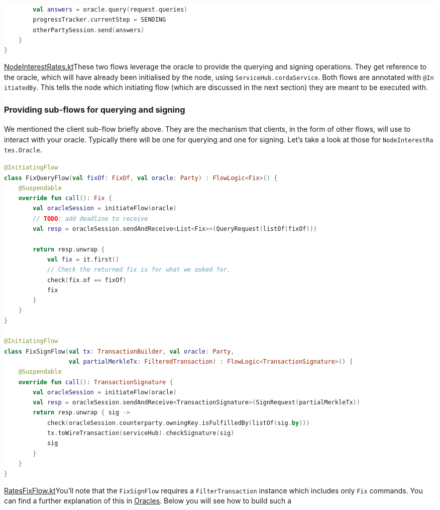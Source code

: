```kotlin
        val answers = oracle.query(request.queries)
        progressTracker.currentStep = SENDING
        otherPartySession.send(answers)
    }
}

```
[NodeInterestRates.kt](https://github.com/corda/enterprise/blob/release/ent/4.1/samples/irs-demo/cordapp/workflows-irs/src/main/kotlin/net.corda.irs/api/NodeInterestRates.kt)These two flows leverage the oracle to provide the querying and signing operations. They get reference to the oracle,
                    which will have already been initialised by the node, using `ServiceHub.cordaService`. Both flows are annotated with
                    `@InitiatedBy`. This tells the node which initiating flow (which are discussed in the next section) they are meant to
                    be executed with.


### Providing sub-flows for querying and signing

We mentioned the client sub-flow briefly above.  They are the mechanism that clients, in the form of other flows, will
                    use to interact with your oracle.  Typically there will be one for querying and one for signing.  Let’s take a look at
                    those for `NodeInterestRates.Oracle`.

```kotlin
@InitiatingFlow
class FixQueryFlow(val fixOf: FixOf, val oracle: Party) : FlowLogic<Fix>() {
    @Suspendable
    override fun call(): Fix {
        val oracleSession = initiateFlow(oracle)
        // TODO: add deadline to receive
        val resp = oracleSession.sendAndReceive<List<Fix>>(QueryRequest(listOf(fixOf)))

        return resp.unwrap {
            val fix = it.first()
            // Check the returned fix is for what we asked for.
            check(fix.of == fixOf)
            fix
        }
    }
}

@InitiatingFlow
class FixSignFlow(val tx: TransactionBuilder, val oracle: Party,
                  val partialMerkleTx: FilteredTransaction) : FlowLogic<TransactionSignature>() {
    @Suspendable
    override fun call(): TransactionSignature {
        val oracleSession = initiateFlow(oracle)
        val resp = oracleSession.sendAndReceive<TransactionSignature>(SignRequest(partialMerkleTx))
        return resp.unwrap { sig ->
            check(oracleSession.counterparty.owningKey.isFulfilledBy(listOf(sig.by)))
            tx.toWireTransaction(serviceHub).checkSignature(sig)
            sig
        }
    }
}

```
[RatesFixFlow.kt](https://github.com/corda/enterprise/blob/release/ent/4.1/samples/irs-demo/cordapp/workflows-irs/src/main/kotlin/net.corda.irs/flows/RatesFixFlow.kt)You’ll note that the `FixSignFlow` requires a `FilterTransaction` instance which includes only `Fix` commands.
                    You can find a further explanation of this in [Oracles](key-concepts-oracles.md). Below you will see how to build such a